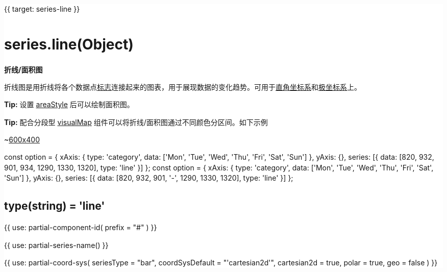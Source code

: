 
{{ target: series-line }}

# series.line(Object)

**折线/面积图**

折线图是用折线将各个数据点[标志](~series-line.symbol)连接起来的图表，用于展现数据的变化趋势。可用于[直角坐标系](~grid)和[极坐标系](~polar)上。

**Tip:** 设置 [areaStyle](~series-line.areaStyle) 后可以绘制面积图。

**Tip:** 配合分段型 [visualMap](~visualMap-piecewise) 组件可以将折线/面积图通过不同颜色分区间。如下示例

~[600x400](${galleryViewPath}line-aqi&edit=1&reset=1)

<ExampleBaseOption name="cartesian-line" title="基础折线图" title-en="Basic Line Chart">
const option = {
    xAxis: {
        type: 'category',
        data: ['Mon', 'Tue', 'Wed', 'Thu', 'Fri', 'Sat', 'Sun']
    },
    yAxis: {},
    series: [{
        data: [820, 932, 901, 934, 1290, 1330, 1320],
        type: 'line'
    }]
};
</ExampleBaseOption>

<ExampleBaseOption name="cartesian-line-empty-data" title="有空数据的折线图" title-en="Line with Empty Data">
const option = {
    xAxis: {
        type: 'category',
        data: ['Mon', 'Tue', 'Wed', 'Thu', 'Fri', 'Sat', 'Sun']
    },
    yAxis: {},
    series: [{
        data: [820, 932, 901, '-', 1290, 1330, 1320],
        type: 'line'
    }]
};
</ExampleBaseOption>

## type(string) = 'line'

{{ use: partial-component-id(
    prefix = "#"
) }}

{{ use: partial-series-name() }}

{{ use: partial-coord-sys(
    seriesType = "bar",
    coordSysDefault = "'cartesian2d'",
    cartesian2d = true,
    polar = true,
    geo = false
) }}
